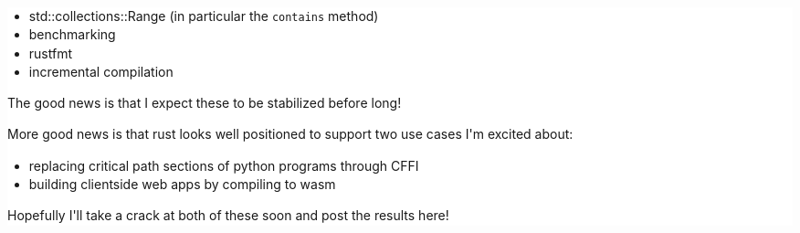 * std::collections::Range (in particular the ```contains``` method)
* benchmarking
* rustfmt
* incremental compilation

The good news is that I expect these to be stabilized before long!

More good news is that rust looks well positioned to support two use cases I'm excited about:
* replacing critical path sections of python programs through CFFI
* building clientside web apps by compiling to wasm

Hopefully I'll take a crack at both of these soon and post the results here!
